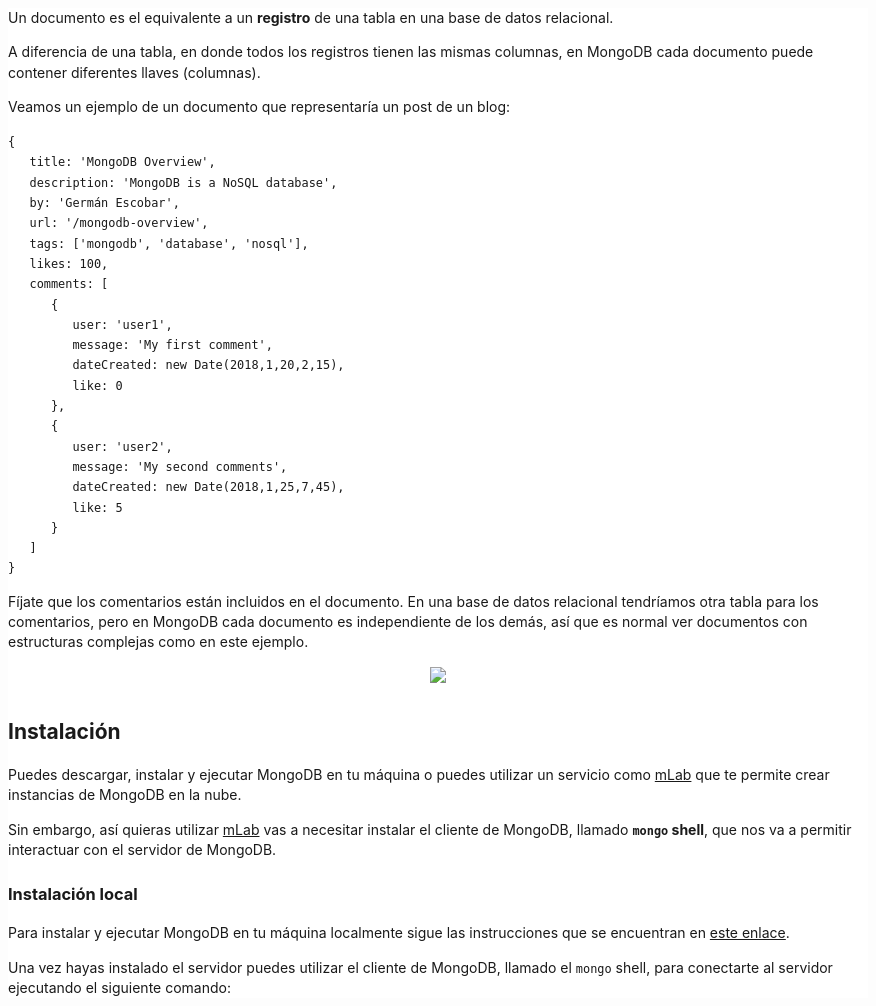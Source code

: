Un documento es el equivalente a un **registro** de una tabla en una base de datos relacional.

A diferencia de una tabla, en donde todos los registros tienen las mismas columnas, en MongoDB cada documento puede contener diferentes llaves (columnas).

Veamos un ejemplo de un documento que representaría un post de un blog:

```text
{
   title: 'MongoDB Overview',
   description: 'MongoDB is a NoSQL database',
   by: 'Germán Escobar',
   url: '/mongodb-overview',
   tags: ['mongodb', 'database', 'nosql'],
   likes: 100,
   comments: [
      {
         user: 'user1',
         message: 'My first comment',
         dateCreated: new Date(2018,1,20,2,15),
         like: 0
      },
      {
         user: 'user2',
         message: 'My second comments',
         dateCreated: new Date(2018,1,25,7,45),
         like: 5
      }
   ]
}
```

Fíjate que los comentarios están incluidos en el documento. En una base de datos relacional tendríamos otra tabla para los comentarios, pero en MongoDB cada documento es independiente de los demás, así que es normal ver documentos con estructuras complejas como en este ejemplo.

<div align="center">
<img src="img/mongo_tupla.png" width="300px"/>
</div>

## Instalación

Puedes descargar, instalar y ejecutar MongoDB en tu máquina o puedes utilizar un servicio como [mLab](https://mlab.com/) que te permite crear instancias de MongoDB en la nube.

Sin embargo, así quieras utilizar [mLab](https://mlab.com/) vas a necesitar instalar el cliente de MongoDB, llamado **`mongo` shell**, que nos va a permitir interactuar con el servidor de MongoDB.

### Instalación local

Para instalar y ejecutar MongoDB en tu máquina localmente sigue las instrucciones que se encuentran en [este enlace](https://docs.mongodb.com/manual/administration/install-community/).

Una vez hayas instalado el servidor puedes utilizar el cliente de MongoDB, llamado el `mongo` shell, para conectarte al servidor ejecutando el siguiente comando:
